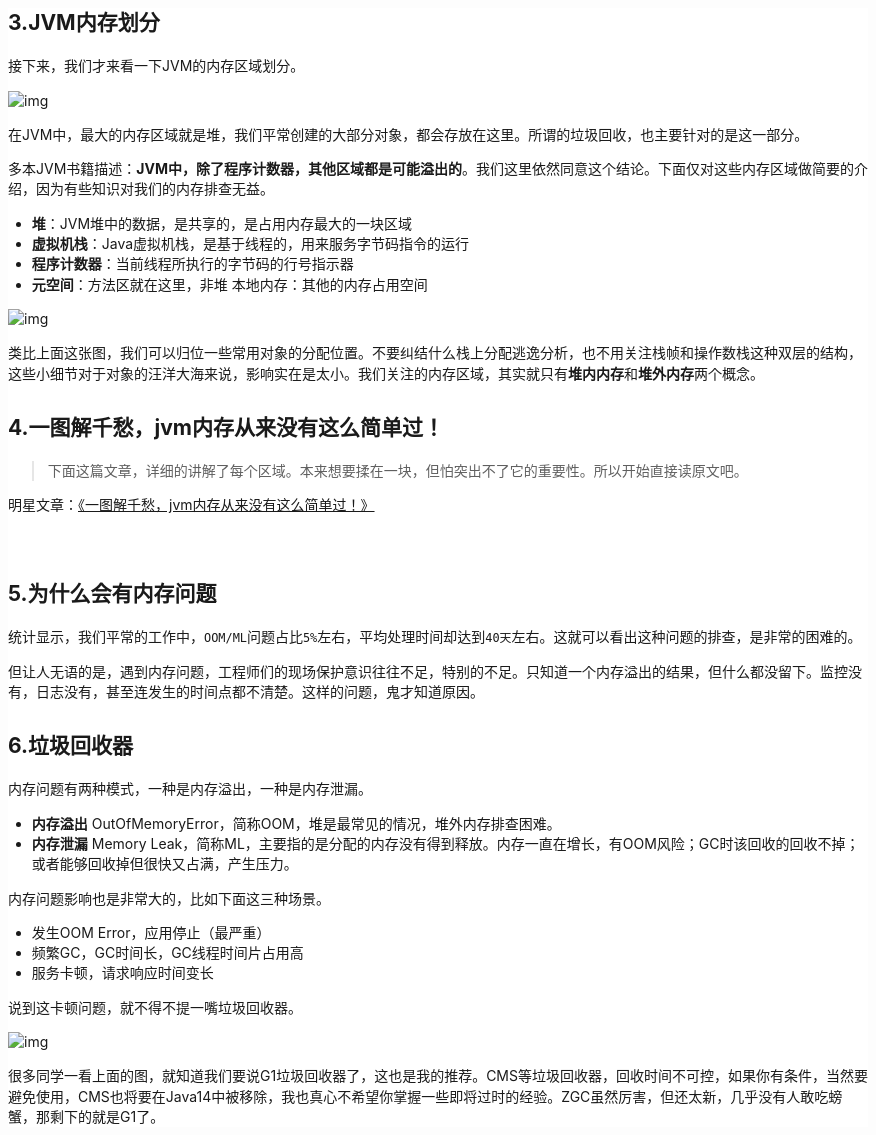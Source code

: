 ## 3.JVM内存划分

接下来，我们才来看一下JVM的内存区域划分。

![img](https://mmbiz.qpic.cn/mmbiz_png/cvQbJDZsKLoel1sWD0Fhj2E7PXdrgRwsXHkKaGLJSzhtTJeLwiaR4zfxuYQmZuxt5tLZE9EUK9fWUE0l15ZxGQQ/640?wx_fmt=png&tp=webp&wxfrom=5&wx_lazy=1&wx_co=1)

在JVM中，最大的内存区域就是堆，我们平常创建的大部分对象，都会存放在这里。所谓的垃圾回收，也主要针对的是这一部分。

多本JVM书籍描述：**JVM中，除了程序计数器，其他区域都是可能溢出的**。我们这里依然同意这个结论。下面仅对这些内存区域做简要的介绍，因为有些知识对我们的内存排查无益。

- **堆**：JVM堆中的数据，是共享的，是占用内存最大的一块区域
- **虚拟机栈**：Java虚拟机栈，是基于线程的，用来服务字节码指令的运行
- **程序计数器**：当前线程所执行的字节码的行号指示器
- **元空间**：方法区就在这里，非堆 本地内存：其他的内存占用空间

![img](https://mmbiz.qpic.cn/mmbiz_png/cvQbJDZsKLoel1sWD0Fhj2E7PXdrgRwsnicecffU5kq4ru5VVIORHMDpwNT9LdZiakNlJopNAEODvrfMKaOTvrRw/640?wx_fmt=png&tp=webp&wxfrom=5&wx_lazy=1&wx_co=1)

类比上面这张图，我们可以归位一些常用对象的分配位置。不要纠结什么栈上分配逃逸分析，也不用关注栈帧和操作数栈这种双层的结构，这些小细节对于对象的汪洋大海来说，影响实在是太小。我们关注的内存区域，其实就只有**堆内内存**和**堆外内存**两个概念。

## 4.一图解千愁，jvm内存从来没有这么简单过！

> 下面这篇文章，详细的讲解了每个区域。本来想要揉在一块，但怕突出不了它的重要性。所以开始直接读原文吧。

明星文章：[《一图解千愁，jvm内存从来没有这么简单过！》](https://mp.weixin.qq.com/s?__biz=MzA4MTc4NTUxNQ==&mid=2650521298&idx=1&sn=09de3ec5ef6dd42a97ab7dd31e5bb6f1&scene=21#wechat_redirect)

![img](data:image/gif;base64,iVBORw0KGgoAAAANSUhEUgAAAAEAAAABCAYAAAAfFcSJAAAADUlEQVQImWNgYGBgAAAABQABh6FO1AAAAABJRU5ErkJggg==)

## 5.为什么会有内存问题

统计显示，我们平常的工作中，`OOM/ML`问题占比`5%`左右，平均处理时间却达到`40天`左右。这就可以看出这种问题的排查，是非常的困难的。

但让人无语的是，遇到内存问题，工程师们的现场保护意识往往不足，特别的不足。只知道一个内存溢出的结果，但什么都没留下。监控没有，日志没有，甚至连发生的时间点都不清楚。这样的问题，鬼才知道原因。

## 6.垃圾回收器

内存问题有两种模式，一种是内存溢出，一种是内存泄漏。

- **内存溢出** OutOfMemoryError，简称OOM，堆是最常见的情况，堆外内存排查困难。
- **内存泄漏** Memory Leak，简称ML，主要指的是分配的内存没有得到释放。内存一直在增长，有OOM风险；GC时该回收的回收不掉；或者能够回收掉但很快又占满，产生压力。

内存问题影响也是非常大的，比如下面这三种场景。

- 发生OOM Error，应用停止（最严重）
- 频繁GC，GC时间长，GC线程时间片占用高
- 服务卡顿，请求响应时间变长

说到这卡顿问题，就不得不提一嘴垃圾回收器。

![img](https://mmbiz.qpic.cn/mmbiz_png/cvQbJDZsKLoel1sWD0Fhj2E7PXdrgRwsH9G3tau2f2ZurCl0uj4NMYqrHWpmOXpD7yPMBCfC3pF2EZibgNl49Yw/640?wx_fmt=png&tp=webp&wxfrom=5&wx_lazy=1&wx_co=1)

很多同学一看上面的图，就知道我们要说G1垃圾回收器了，这也是我的推荐。CMS等垃圾回收器，回收时间不可控，如果你有条件，当然要避免使用，CMS也将要在Java14中被移除，我也真心不希望你掌握一些即将过时的经验。ZGC虽然厉害，但还太新，几乎没有人敢吃螃蟹，那剩下的就是G1了。
